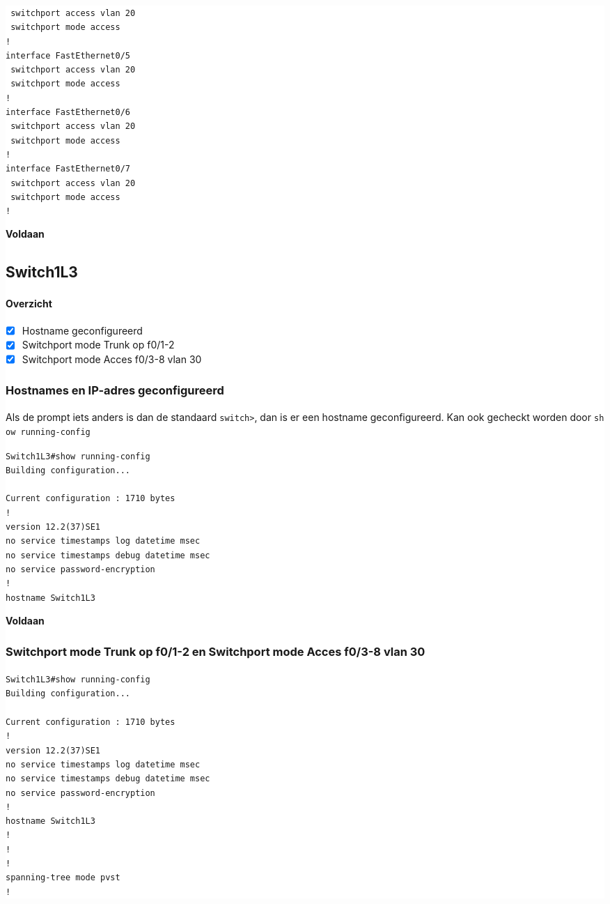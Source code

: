 ```
 switchport access vlan 20
 switchport mode access
!
interface FastEthernet0/5
 switchport access vlan 20
 switchport mode access
!
interface FastEthernet0/6
 switchport access vlan 20
 switchport mode access
!
interface FastEthernet0/7
 switchport access vlan 20
 switchport mode access
!
```

**Voldaan**

## Switch1L3
#### Overzicht
 - [x] Hostname geconfigureerd
 - [x] Switchport mode Trunk op f0/1-2
 - [x] Switchport mode Acces f0/3-8 vlan 30

### Hostnames en IP-adres geconfigureerd
Als de prompt iets anders is dan de standaard `switch>`, dan is er een hostname geconfigureerd. Kan ook gecheckt worden door `show running-config` 

```
Switch1L3#show running-config 
Building configuration...

Current configuration : 1710 bytes
!
version 12.2(37)SE1
no service timestamps log datetime msec
no service timestamps debug datetime msec
no service password-encryption
!
hostname Switch1L3
```
**Voldaan**

### Switchport mode Trunk op f0/1-2 en Switchport mode Acces f0/3-8 vlan 30
```
Switch1L3#show running-config 
Building configuration...

Current configuration : 1710 bytes
!
version 12.2(37)SE1
no service timestamps log datetime msec
no service timestamps debug datetime msec
no service password-encryption
!
hostname Switch1L3
!
!
!
spanning-tree mode pvst
!
```
